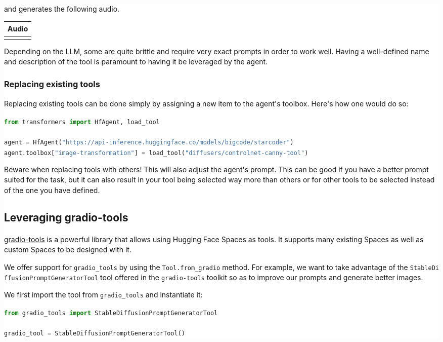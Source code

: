 and generates the following audio.

| **Audio**                                                                                                                                            |
|------------------------------------------------------------------------------------------------------------------------------------------------------|
| <audio controls> <source src="https://huggingface.co/datasets/huggingface/documentation-images/resolve/main/transformers/damo.wav" type="audio/wav"/> |


<Tip>

Depending on the LLM, some are quite brittle and require very exact prompts in order to work well. Having a well-defined
name and description of the tool is paramount to having it be leveraged by the agent.

</Tip>

### Replacing existing tools

Replacing existing tools can be done simply by assigning a new item to the agent's toolbox. Here's how one would do so:

```python
from transformers import HfAgent, load_tool

agent = HfAgent("https://api-inference.huggingface.co/models/bigcode/starcoder")
agent.toolbox["image-transformation"] = load_tool("diffusers/controlnet-canny-tool")
```

<Tip>

Beware when replacing tools with others! This will also adjust the agent's prompt. This can be good if you have a better
prompt suited for the task, but it can also result in your tool being selected way more than others or for other
tools to be selected instead of the one you have defined.

</Tip>

## Leveraging gradio-tools

[gradio-tools](https://github.com/freddyaboulton/gradio-tools) is a powerful library that allows using Hugging
Face Spaces as tools. It supports many existing Spaces as well as custom Spaces to be designed with it.

We offer support for `gradio_tools` by using the `Tool.from_gradio` method. For example, we want to take
advantage of the `StableDiffusionPromptGeneratorTool` tool offered in the `gradio-tools` toolkit so as to
improve our prompts and generate better images.

We first import the tool from `gradio_tools` and instantiate it:

```python
from gradio_tools import StableDiffusionPromptGeneratorTool

gradio_tool = StableDiffusionPromptGeneratorTool()
```
